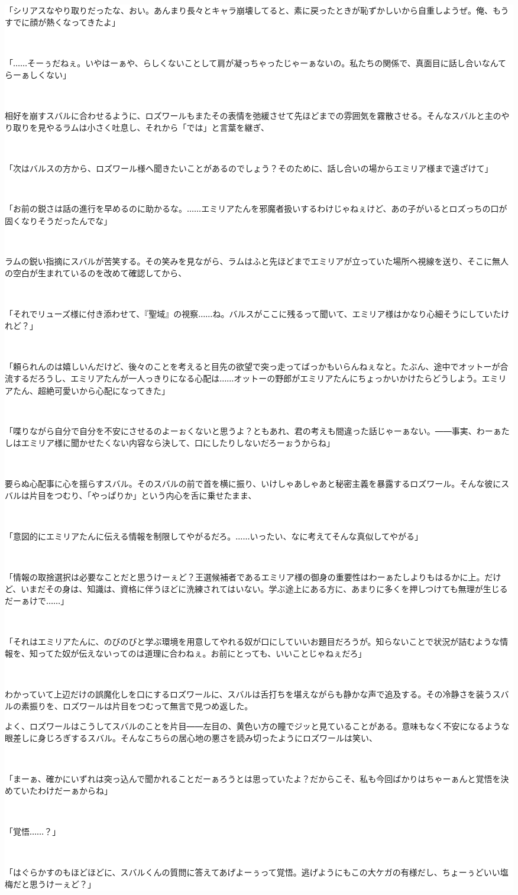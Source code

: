 
「シリアスなやり取りだったな、おい。あんまり長々とキャラ崩壊してると、素に戻ったときが恥ずかしいから自重しようぜ。俺、もうすでに顔が熱くなってきたよ」

　

「……そーぅだねぇ。いやはーぁや、らしくないことして肩が凝っちゃったじゃーぁないの。私たちの関係で、真面目に話し合いなんてらーぁしくない」

　

相好を崩すスバルに合わせるように、ロズワールもまたその表情を弛緩させて先ほどまでの雰囲気を霧散させる。そんなスバルと主のやり取りを見やるラムは小さく吐息し、それから「では」と言葉を継ぎ、

　

「次はバルスの方から、ロズワール様へ聞きたいことがあるのでしょう？そのために、話し合いの場からエミリア様まで遠ざけて」

　

「お前の鋭さは話の進行を早めるのに助かるな。……エミリアたんを邪魔者扱いするわけじゃねぇけど、あの子がいるとロズっちの口が固くなりそうだったんでな」

　

ラムの鋭い指摘にスバルが苦笑する。その笑みを見ながら、ラムはふと先ほどまでエミリアが立っていた場所へ視線を送り、そこに無人の空白が生まれているのを改めて確認してから、

　

「それでリューズ様に付き添わせて、『聖域』の視察……ね。バルスがここに残るって聞いて、エミリア様はかなり心細そうにしていたけれど？」

　

「頼られんのは嬉しいんだけど、後々のことを考えると目先の欲望で突っ走ってばっかもいらんねぇなと。たぶん、途中でオットーが合流するだろうし、エミリアたんが一人っきりになる心配は……オットーの野郎がエミリアたんにちょっかいかけたらどうしよう。エミリアたん、超絶可愛いから心配になってきた」

　

「喋りながら自分で自分を不安にさせるのよーぉくないと思うよ？ともあれ、君の考えも間違った話じゃーぁない。――事実、わーぁたしはエミリア様に聞かせたくない内容なら決して、口にしたりしないだろーぉうからね」

　

要らぬ心配事に心を揺らすスバル。そのスバルの前で首を横に振り、いけしゃあしゃあと秘密主義を暴露するロズワール。そんな彼にスバルは片目をつむり、「やっぱりか」という内心を舌に乗せたまま、

　

「意図的にエミリアたんに伝える情報を制限してやがるだろ。……いったい、なに考えてそんな真似してやがる」

　

「情報の取捨選択は必要なことだと思うけーぇど？王選候補者であるエミリア様の御身の重要性はわーぁたしよりもはるかに上。だけど、いまだその身は、知識は、資格に伴うほどに洗練されてはいない。学ぶ途上にある方に、あまりに多くを押しつけても無理が生じるだーぁけで……」

　

「それはエミリアたんに、のびのびと学ぶ環境を用意してやれる奴が口にしていいお題目だろうが。知らないことで状況が詰むような情報を、知ってた奴が伝えないってのは道理に合わねぇ。お前にとっても、いいことじゃねぇだろ」

　

わかっていて上辺だけの誤魔化しを口にするロズワールに、スバルは舌打ちを堪えながらも静かな声で追及する。その冷静さを装うスバルの素振りを、ロズワールは片目をつむって無言で見つめ返した。

よく、ロズワールはこうしてスバルのことを片目――左目の、黄色い方の瞳でジッと見ていることがある。意味もなく不安になるような眼差しに身じろぎするスバル。そんなこちらの居心地の悪さを読み切ったようにロズワールは笑い、

　

「まーぁ、確かにいずれは突っ込んで聞かれることだーぁろうとは思っていたよ？だからこそ、私も今回ばかりはちゃーぁんと覚悟を決めていたわけだーぁからね」

　

「覚悟……？」

　

「はぐらかすのもほどほどに、スバルくんの質問に答えてあげよーぅって覚悟。逃げようにもこの大ケガの有様だし、ちょーぅどいい塩梅だと思うけーぇど？」
